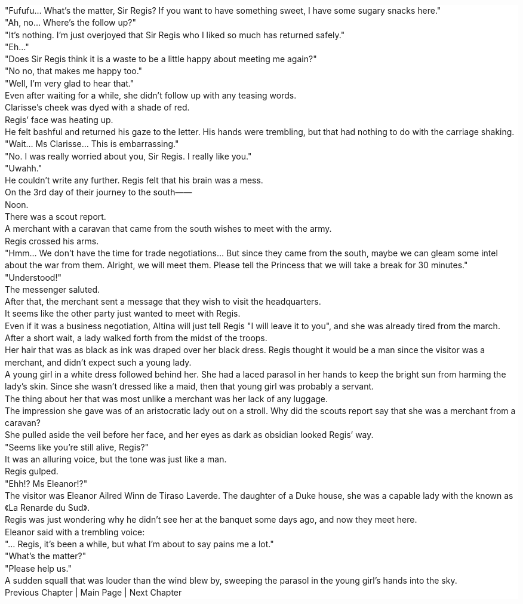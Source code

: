 "Fufufu… What’s the matter, Sir Regis? If you want to have something sweet, I have some sugary snacks here."<br/>
"Ah, no… Where’s the follow up?"<br/>
"It’s nothing. I’m just overjoyed that Sir Regis who I liked so much has returned safely."<br/>
"Eh…"<br/>
"Does Sir Regis think it is a waste to be a little happy about meeting me again?"<br/>
"No no, that makes me happy too."<br/>
"Well, I’m very glad to hear that."<br/>
Even after waiting for a while, she didn’t follow up with any teasing words.<br/>
Clarisse’s cheek was dyed with a shade of red.<br/>
Regis’ face was heating up.<br/>
He felt bashful and returned his gaze to the letter. His hands were trembling, but that had nothing to do with the carriage shaking.<br/>
"Wait… Ms Clarisse… This is embarrassing."<br/>
"No. I was really worried about you, Sir Regis. I really like you."<br/>
"Uwahh."<br/>
He couldn’t write any further. Regis felt that his brain was a mess.<br/>
On the 3rd day of their journey to the south——<br/>
Noon.<br/>
There was a scout report.<br/>
A merchant with a caravan that came from the south wishes to meet with the army.<br/>
Regis crossed his arms.<br/>
"Hmm… We don’t have the time for trade negotiations… But since they came from the south, maybe we can gleam some intel about the war from them. Alright, we will meet them. Please tell the Princess that we will take a break for 30 minutes."<br/>
"Understood!"<br/>
The messenger saluted.<br/>
After that, the merchant sent a message that they wish to visit the headquarters.<br/>
It seems like the other party just wanted to meet with Regis.<br/>
Even if it was a business negotiation, Altina will just tell Regis "I will leave it to you", and she was already tired from the march.<br/>
After a short wait, a lady walked forth from the midst of the troops.<br/>
Her hair that was as black as ink was draped over her black dress. Regis thought it would be a man since the visitor was a merchant, and didn’t expect such a young lady.<br/>
A young girl in a white dress followed behind her. She had a laced parasol in her hands to keep the bright sun from harming the lady’s skin. Since she wasn’t dressed like a maid, then that young girl was probably a servant.<br/>
The thing about her that was most unlike a merchant was her lack of any luggage.<br/>
The impression she gave was of an aristocratic lady out on a stroll. Why did the scouts report say that she was a merchant from a caravan?<br/>
She pulled aside the veil before her face, and her eyes as dark as obsidian looked Regis’ way.<br/>
"Seems like you’re still alive, Regis?"<br/>
It was an alluring voice, but the tone was just like a man.<br/>
Regis gulped.<br/>
"Ehh!? Ms Eleanor!?"<br/>
The visitor was Eleanor Ailred Winn de Tiraso Laverde. The daughter of a Duke house, she was a capable lady with the known as 《La Renarde du Sud》.<br/>
Regis was just wondering why he didn’t see her at the banquet some days ago, and now they meet here.<br/>
Eleanor said with a trembling voice:<br/>
"… Regis, it’s been a while, but what I’m about to say pains me a lot."<br/>
"What’s the matter?"<br/>
"Please help us."<br/>
A sudden squall that was louder than the wind blew by, sweeping the parasol in the young girl’s hands into the sky.<br/>
Previous Chapter | Main Page | Next Chapter<br/>
